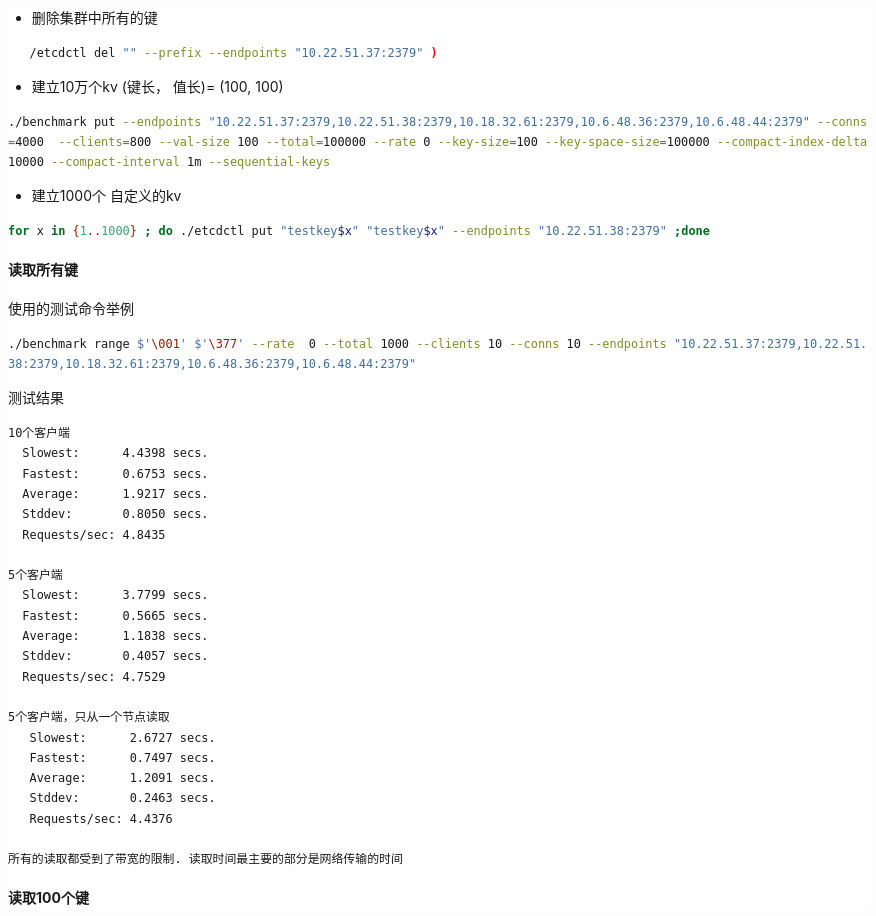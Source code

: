 * 删除集群中所有的键

```bash
   /etcdctl del "" --prefix --endpoints "10.22.51.37:2379" )
```

* 建立10万个kv (键长， 值长)= (100, 100)

```bash
./benchmark put --endpoints "10.22.51.37:2379,10.22.51.38:2379,10.18.32.61:2379,10.6.48.36:2379,10.6.48.44:2379" --conns=4000  --clients=800 --val-size 100 --total=100000 --rate 0 --key-size=100 --key-space-size=100000 --compact-index-delta 10000 --compact-interval 1m --sequential-keys
```

* 建立1000个 自定义的kv

```bash
for x in {1..1000} ; do ./etcdctl put "testkey$x" "testkey$x" --endpoints "10.22.51.38:2379" ;done
```

#### 读取所有键

使用的测试命令举例

```bash
./benchmark range $'\001' $'\377' --rate  0 --total 1000 --clients 10 --conns 10 --endpoints "10.22.51.37:2379,10.22.51.38:2379,10.18.32.61:2379,10.6.48.36:2379,10.6.48.44:2379"
```

测试结果

```txt
10个客户端
  Slowest:      4.4398 secs.
  Fastest:      0.6753 secs.
  Average:      1.9217 secs.
  Stddev:       0.8050 secs.
  Requests/sec: 4.8435

5个客户端
  Slowest:      3.7799 secs.
  Fastest:      0.5665 secs.
  Average:      1.1838 secs.
  Stddev:       0.4057 secs.
  Requests/sec: 4.7529

5个客户端，只从一个节点读取
   Slowest:      2.6727 secs.
   Fastest:      0.7497 secs.
   Average:      1.2091 secs.
   Stddev:       0.2463 secs.
   Requests/sec: 4.4376

所有的读取都受到了带宽的限制. 读取时间最主要的部分是网络传输的时间
```

#### 读取100个键
